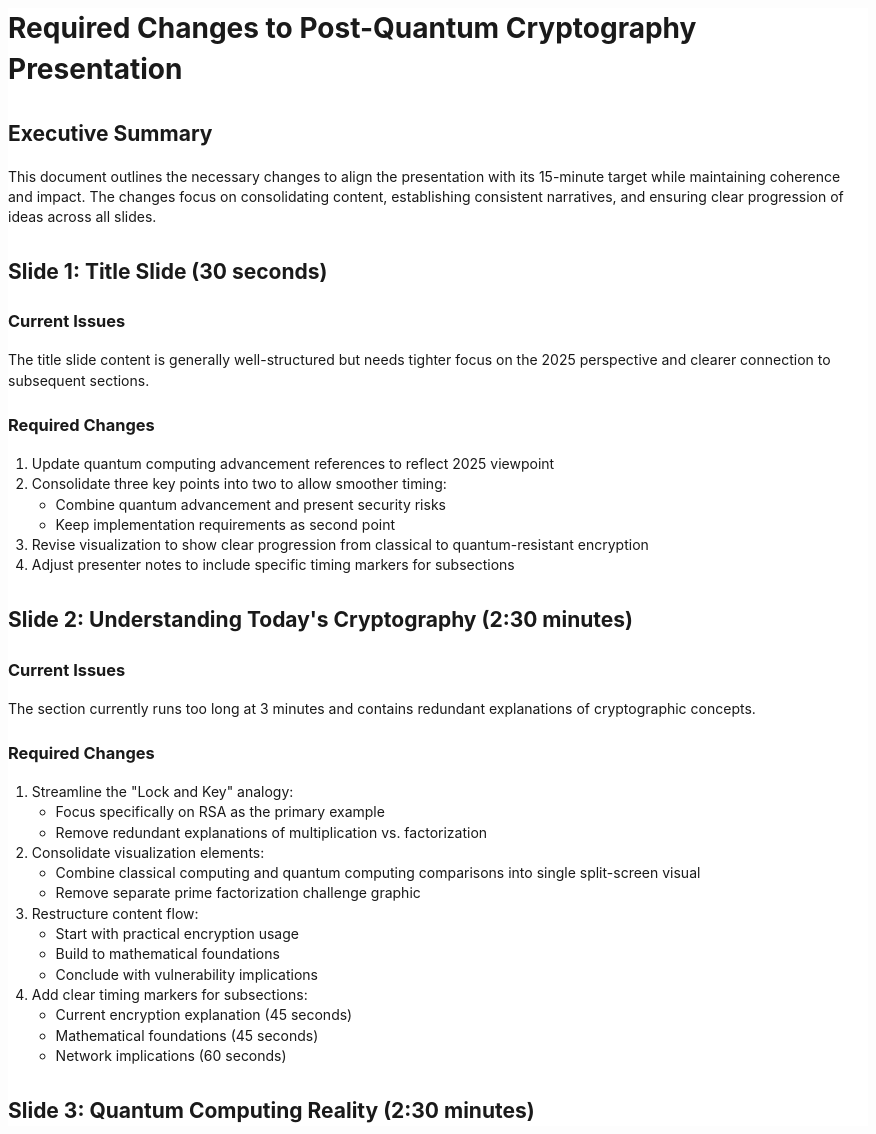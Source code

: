 # Required Changes to Post-Quantum Cryptography Presentation

## Executive Summary

This document outlines the necessary changes to align the presentation with its 15-minute target while maintaining coherence and impact. The changes focus on consolidating content, establishing consistent narratives, and ensuring clear progression of ideas across all slides.

## Slide 1: Title Slide (30 seconds)

### Current Issues
The title slide content is generally well-structured but needs tighter focus on the 2025 perspective and clearer connection to subsequent sections.

### Required Changes
1. Update quantum computing advancement references to reflect 2025 viewpoint
2. Consolidate three key points into two to allow smoother timing:
    - Combine quantum advancement and present security risks
    - Keep implementation requirements as second point
3. Revise visualization to show clear progression from classical to quantum-resistant encryption
4. Adjust presenter notes to include specific timing markers for subsections

## Slide 2: Understanding Today's Cryptography (2:30 minutes)

### Current Issues
The section currently runs too long at 3 minutes and contains redundant explanations of cryptographic concepts.

### Required Changes
1. Streamline the "Lock and Key" analogy:
    - Focus specifically on RSA as the primary example
    - Remove redundant explanations of multiplication vs. factorization
2. Consolidate visualization elements:
    - Combine classical computing and quantum computing comparisons into single split-screen visual
    - Remove separate prime factorization challenge graphic
3. Restructure content flow:
    - Start with practical encryption usage
    - Build to mathematical foundations
    - Conclude with vulnerability implications
4. Add clear timing markers for subsections:
    - Current encryption explanation (45 seconds)
    - Mathematical foundations (45 seconds)
    - Network implications (60 seconds)

## Slide 3: Quantum Computing Reality (2:30 minutes)

